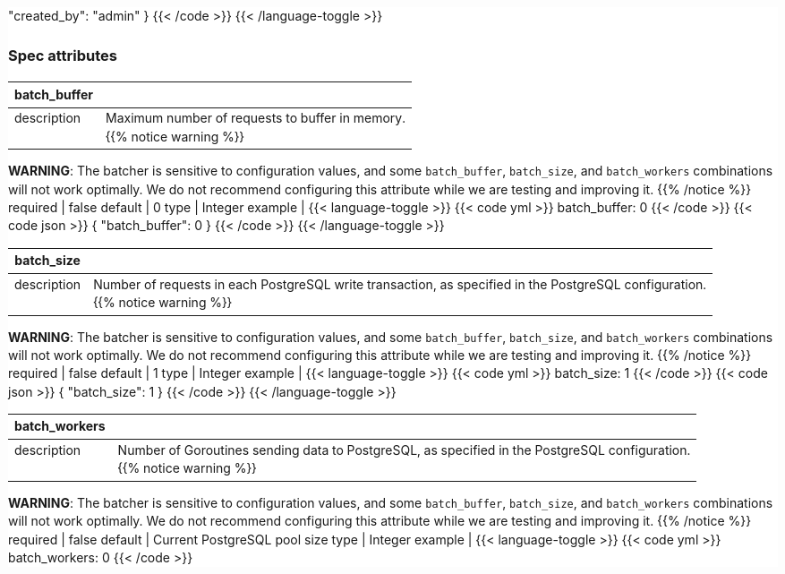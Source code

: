   "created_by": "admin"
}
{{< /code >}}
{{< /language-toggle >}}

### Spec attributes

batch_buffer |      |
-------------|------
description  | Maximum number of requests to buffer in memory.<br>{{% notice warning %}}
**WARNING**: The batcher is sensitive to configuration values, and some `batch_buffer`, `batch_size`, and `batch_workers` combinations will not work optimally. We do not recommend configuring this attribute while we are testing and improving it.
{{% /notice %}}
required     | false
default      | 0
type         | Integer
example      | {{< language-toggle >}}
{{< code yml >}}
batch_buffer: 0
{{< /code >}}
{{< code json >}}
{
  "batch_buffer": 0
}
{{< /code >}}
{{< /language-toggle >}}

batch_size   |      |
-------------|------
description  | Number of requests in each PostgreSQL write transaction, as specified in the PostgreSQL configuration.<br>{{% notice warning %}}
**WARNING**: The batcher is sensitive to configuration values, and some `batch_buffer`, `batch_size`, and `batch_workers` combinations will not work optimally. We do not recommend configuring this attribute while we are testing and improving it.
{{% /notice %}}
required     | false
default      | 1
type         | Integer
example      | {{< language-toggle >}}
{{< code yml >}}
batch_size: 1
{{< /code >}}
{{< code json >}}
{
  "batch_size": 1
}
{{< /code >}}
{{< /language-toggle >}}

batch_workers |      |
-------------|------
description  | Number of Goroutines sending data to PostgreSQL, as specified in the PostgreSQL configuration.<br>{{% notice warning %}}
**WARNING**: The batcher is sensitive to configuration values, and some `batch_buffer`, `batch_size`, and `batch_workers` combinations will not work optimally. We do not recommend configuring this attribute while we are testing and improving it.
{{% /notice %}}
required     | false
default      | Current PostgreSQL pool size
type         | Integer
example      | {{< language-toggle >}}
{{< code yml >}}
batch_workers: 0
{{< /code >}}